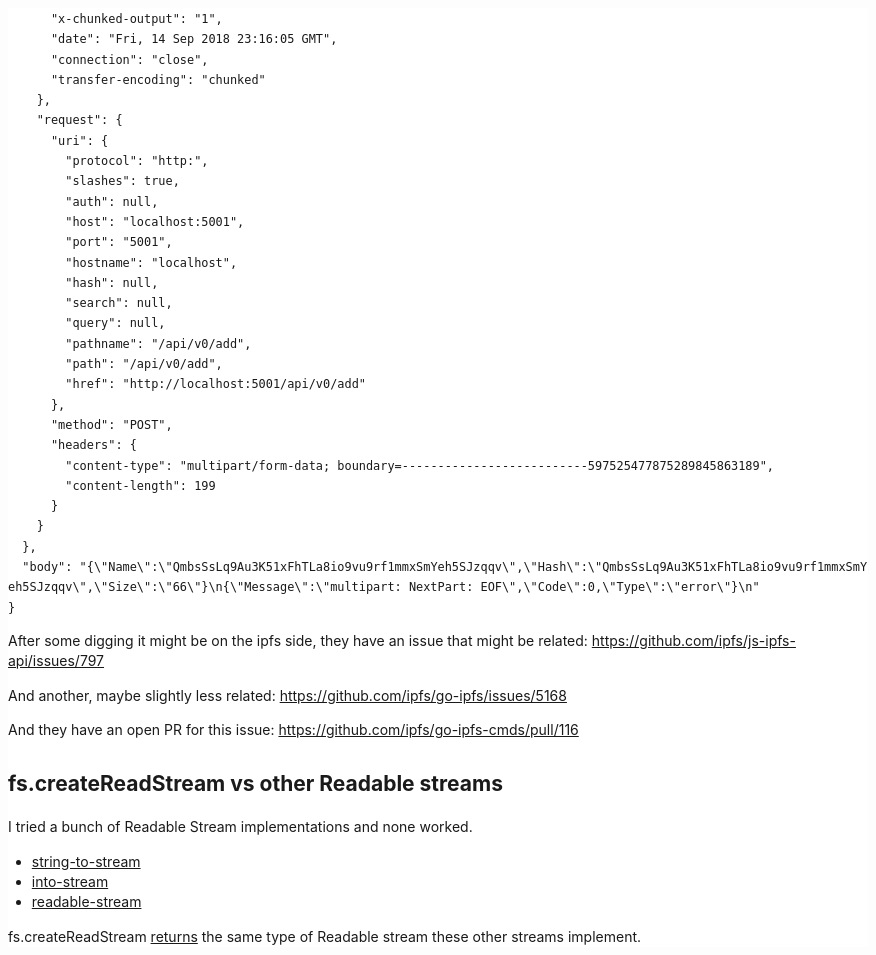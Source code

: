 ```
      "x-chunked-output": "1",
      "date": "Fri, 14 Sep 2018 23:16:05 GMT",
      "connection": "close",
      "transfer-encoding": "chunked"
    },
    "request": {
      "uri": {
        "protocol": "http:",
        "slashes": true,
        "auth": null,
        "host": "localhost:5001",
        "port": "5001",
        "hostname": "localhost",
        "hash": null,
        "search": null,
        "query": null,
        "pathname": "/api/v0/add",
        "path": "/api/v0/add",
        "href": "http://localhost:5001/api/v0/add"
      },
      "method": "POST",
      "headers": {
        "content-type": "multipart/form-data; boundary=--------------------------597525477875289845863189",
        "content-length": 199
      }
    }
  },
  "body": "{\"Name\":\"QmbsSsLq9Au3K51xFhTLa8io9vu9rf1mmxSmYeh5SJzqqv\",\"Hash\":\"QmbsSsLq9Au3K51xFhTLa8io9vu9rf1mmxSmYeh5SJzqqv\",\"Size\":\"66\"}\n{\"Message\":\"multipart: NextPart: EOF\",\"Code\":0,\"Type\":\"error\"}\n"
}
```

After some digging it might be on the ipfs side, they have an issue that might be related:
https://github.com/ipfs/js-ipfs-api/issues/797

And another, maybe slightly less related:
https://github.com/ipfs/go-ipfs/issues/5168

And they have an open PR for this issue:
https://github.com/ipfs/go-ipfs-cmds/pull/116


## fs.createReadStream vs other Readable streams

I tried a bunch of Readable Stream implementations and none worked.

- [string-to-stream]
- [into-stream]
- [readable-stream]

fs.createReadStream [returns](https://nodejs.org/api/fs.html#fs_class_fs_readstream) the same type of Readable stream these other streams implement.


[node-fetch]: https://github.com/bitinn/node-fetch
[request]: https://github.com/request/request#multipartform-data-multipart-form-uploads
[form-data]: https://github.com/form-data/form-data
[string-to-stream]: https://github.com/feross/string-to-stream
[into-stream]: https://www.npmjs.com/package/into-stream
[readable-stream]: https://www.npmjs.com/package/readable-stream
